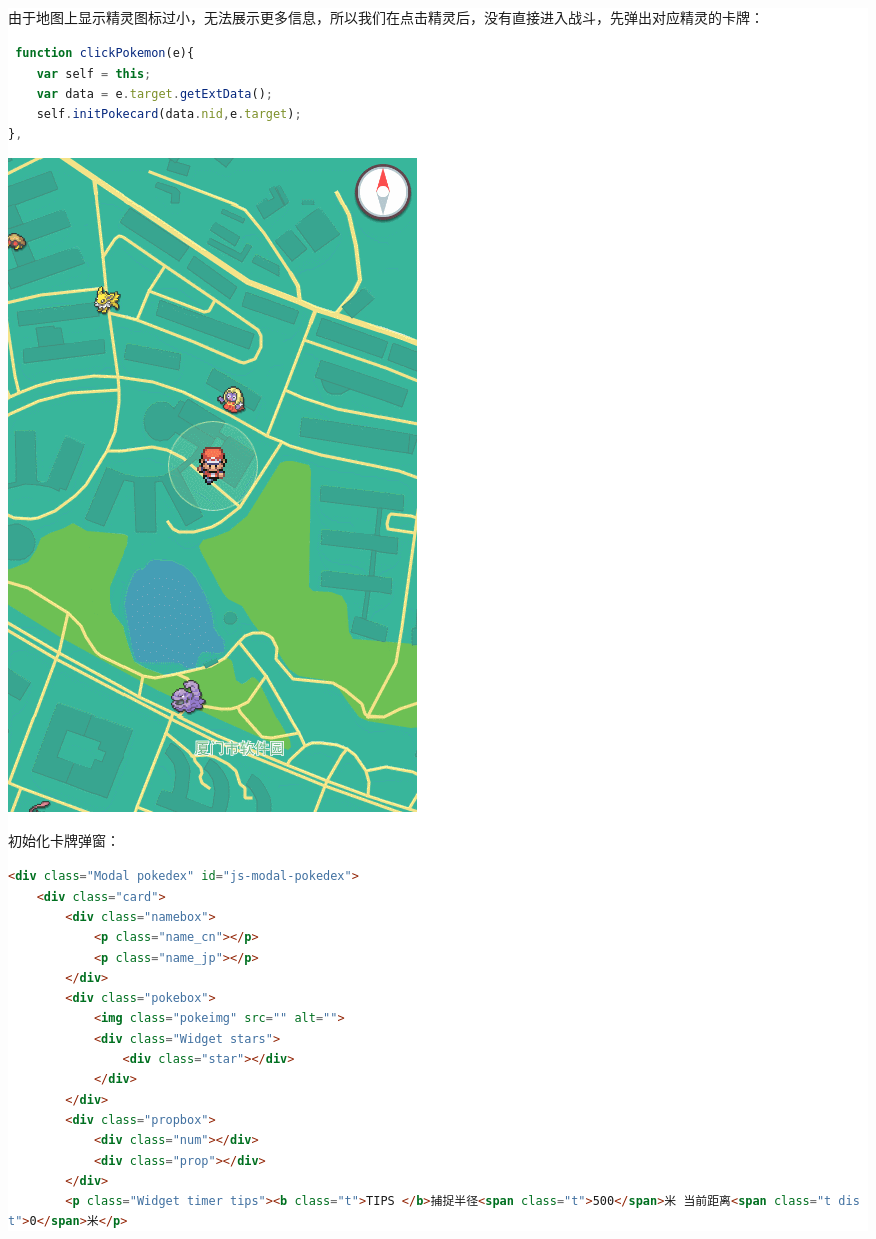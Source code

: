 由于地图上显示精灵图标过小，无法展示更多信息，所以我们在点击精灵后，没有直接进入战斗，先弹出对应精灵的卡牌：

```js
 function clickPokemon(e){
    var self = this;
    var data = e.target.getExtData();
    self.initPokecard(data.nid,e.target);
},
```

![图片描述](../images/pokemon/12.gif)

初始化卡牌弹窗：

```html
<div class="Modal pokedex" id="js-modal-pokedex">
    <div class="card">
        <div class="namebox">
            <p class="name_cn"></p>
            <p class="name_jp"></p>
        </div>
        <div class="pokebox">
            <img class="pokeimg" src="" alt="">
            <div class="Widget stars">
                <div class="star"></div>
            </div>
        </div>
        <div class="propbox">
            <div class="num"></div>
            <div class="prop"></div>
        </div>
        <p class="Widget timer tips"><b class="t">TIPS </b>捕捉半径<span class="t">500</span>米 当前距离<span class="t dist">0</span>米</p>
```